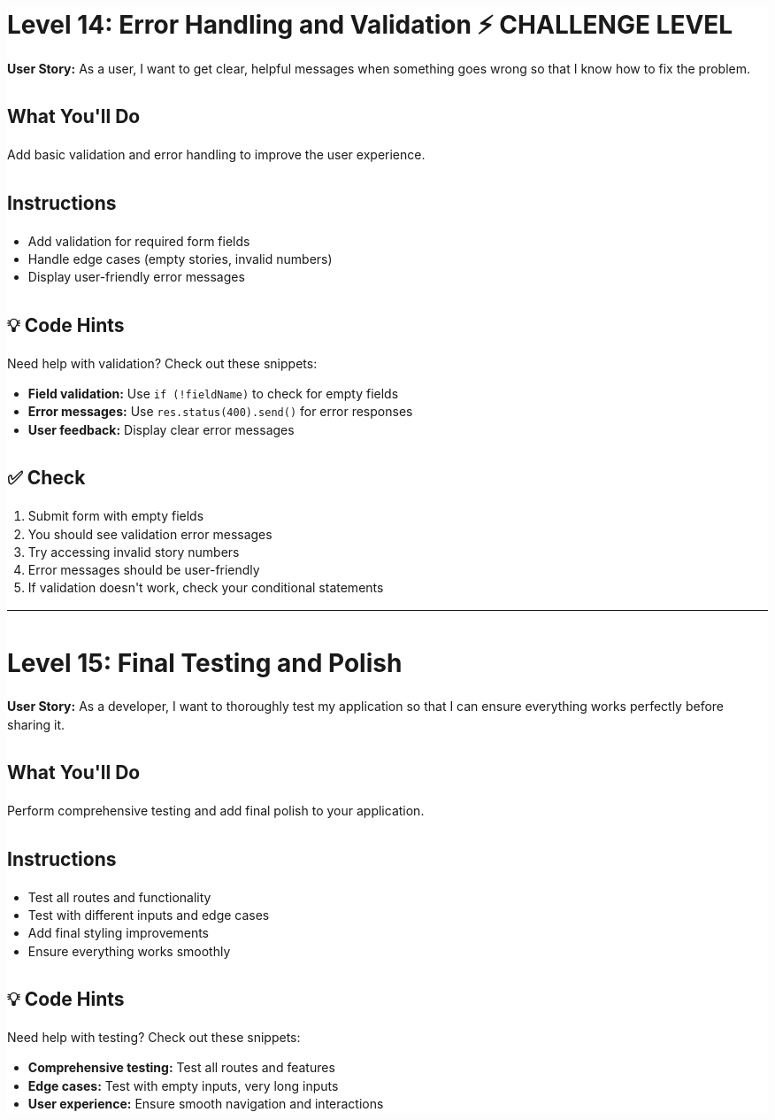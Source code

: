 


# Level 14: Error Handling and Validation ⚡ CHALLENGE LEVEL

**User Story:** As a user, I want to get clear, helpful messages when something goes wrong so that I know how to fix the problem.

## What You'll Do
Add basic validation and error handling to improve the user experience.

## Instructions
- Add validation for required form fields
- Handle edge cases (empty stories, invalid numbers)
- Display user-friendly error messages

## 💡 Code Hints
Need help with validation? Check out these snippets:
- **Field validation:** Use `if (!fieldName)` to check for empty fields
- **Error messages:** Use `res.status(400).send()` for error responses
- **User feedback:** Display clear error messages

## ✅ Check
1. Submit form with empty fields
2. You should see validation error messages
3. Try accessing invalid story numbers
4. Error messages should be user-friendly
5. If validation doesn't work, check your conditional statements

---



# Level 15: Final Testing and Polish

**User Story:** As a developer, I want to thoroughly test my application so that I can ensure everything works perfectly before sharing it.

## What You'll Do
Perform comprehensive testing and add final polish to your application.

## Instructions
- Test all routes and functionality
- Test with different inputs and edge cases
- Add final styling improvements
- Ensure everything works smoothly

## 💡 Code Hints
Need help with testing? Check out these snippets:
- **Comprehensive testing:** Test all routes and features
- **Edge cases:** Test with empty inputs, very long inputs
- **User experience:** Ensure smooth navigation and interactions
